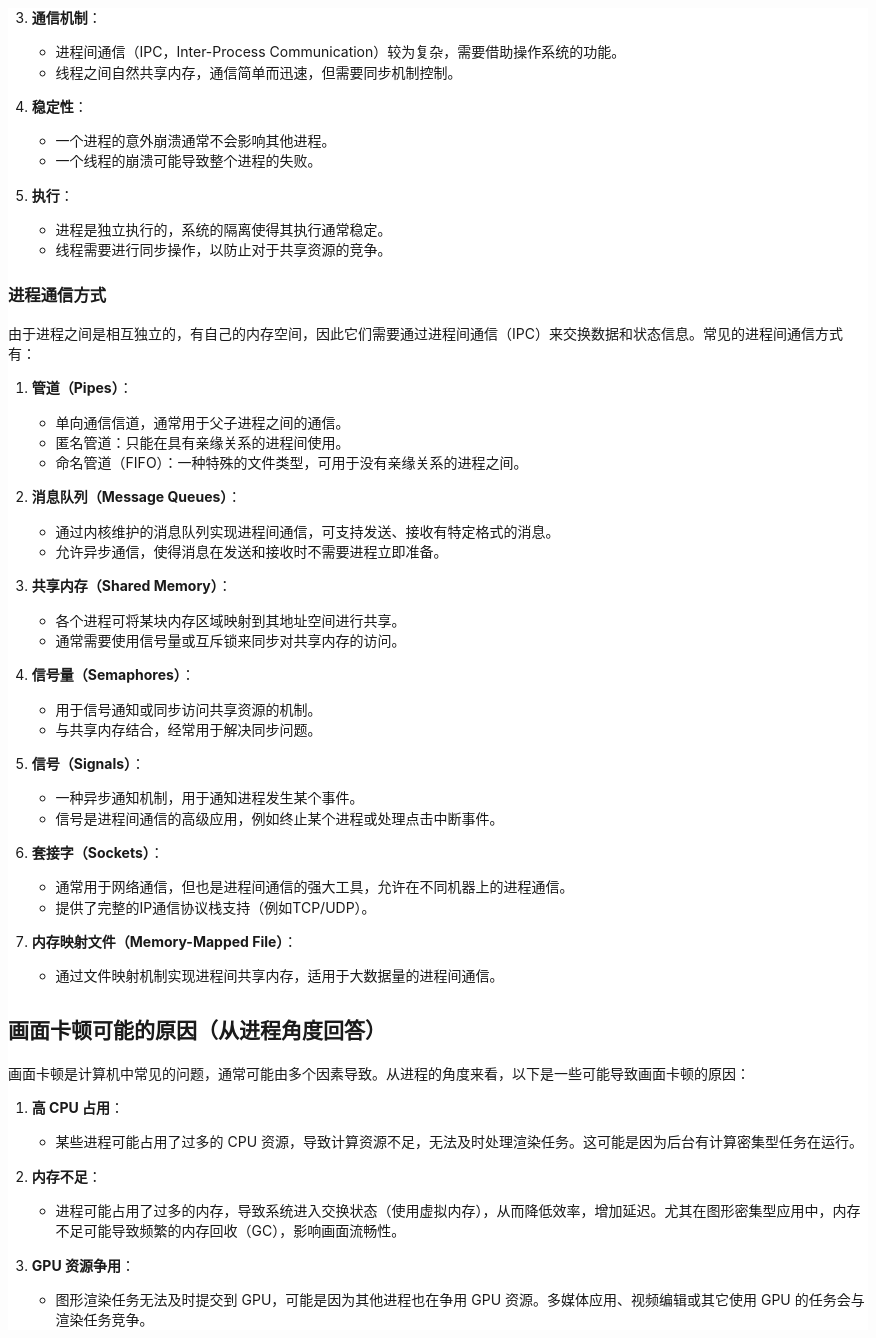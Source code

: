 3. **通信机制**：
   - 进程间通信（IPC，Inter-Process Communication）较为复杂，需要借助操作系统的功能。
   - 线程之间自然共享内存，通信简单而迅速，但需要同步机制控制。

4. **稳定性**：
   - 一个进程的意外崩溃通常不会影响其他进程。
   - 一个线程的崩溃可能导致整个进程的失败。

5. **执行**：
   - 进程是独立执行的，系统的隔离使得其执行通常稳定。
   - 线程需要进行同步操作，以防止对于共享资源的竞争。

### 进程通信方式

由于进程之间是相互独立的，有自己的内存空间，因此它们需要通过进程间通信（IPC）来交换数据和状态信息。常见的进程间通信方式有：

1. **管道（Pipes）**：
   - 单向通信信道，通常用于父子进程之间的通信。
   - 匿名管道：只能在具有亲缘关系的进程间使用。
   - 命名管道（FIFO）：一种特殊的文件类型，可用于没有亲缘关系的进程之间。

2. **消息队列（Message Queues）**：
   - 通过内核维护的消息队列实现进程间通信，可支持发送、接收有特定格式的消息。
   - 允许异步通信，使得消息在发送和接收时不需要进程立即准备。

3. **共享内存（Shared Memory）**：
   - 各个进程可将某块内存区域映射到其地址空间进行共享。
   - 通常需要使用信号量或互斥锁来同步对共享内存的访问。

4. **信号量（Semaphores）**：
   - 用于信号通知或同步访问共享资源的机制。
   - 与共享内存结合，经常用于解决同步问题。

5. **信号（Signals）**：
   - 一种异步通知机制，用于通知进程发生某个事件。
   - 信号是进程间通信的高级应用，例如终止某个进程或处理点击中断事件。

6. **套接字（Sockets）**：
   - 通常用于网络通信，但也是进程间通信的强大工具，允许在不同机器上的进程通信。
   - 提供了完整的IP通信协议栈支持（例如TCP/UDP）。

7. **内存映射文件（Memory-Mapped File）**：
   - 通过文件映射机制实现进程间共享内存，适用于大数据量的进程间通信。

## 画面卡顿可能的原因（从进程角度回答）

画面卡顿是计算机中常见的问题，通常可能由多个因素导致。从进程的角度来看，以下是一些可能导致画面卡顿的原因：

1. **高 CPU 占用**：
   - 某些进程可能占用了过多的 CPU 资源，导致计算资源不足，无法及时处理渲染任务。这可能是因为后台有计算密集型任务在运行。

2. **内存不足**：
   - 进程可能占用了过多的内存，导致系统进入交换状态（使用虚拟内存），从而降低效率，增加延迟。尤其在图形密集型应用中，内存不足可能导致频繁的内存回收（GC），影响画面流畅性。

3. **GPU 资源争用**：
   - 图形渲染任务无法及时提交到 GPU，可能是因为其他进程也在争用 GPU 资源。多媒体应用、视频编辑或其它使用 GPU 的任务会与渲染任务竞争。
